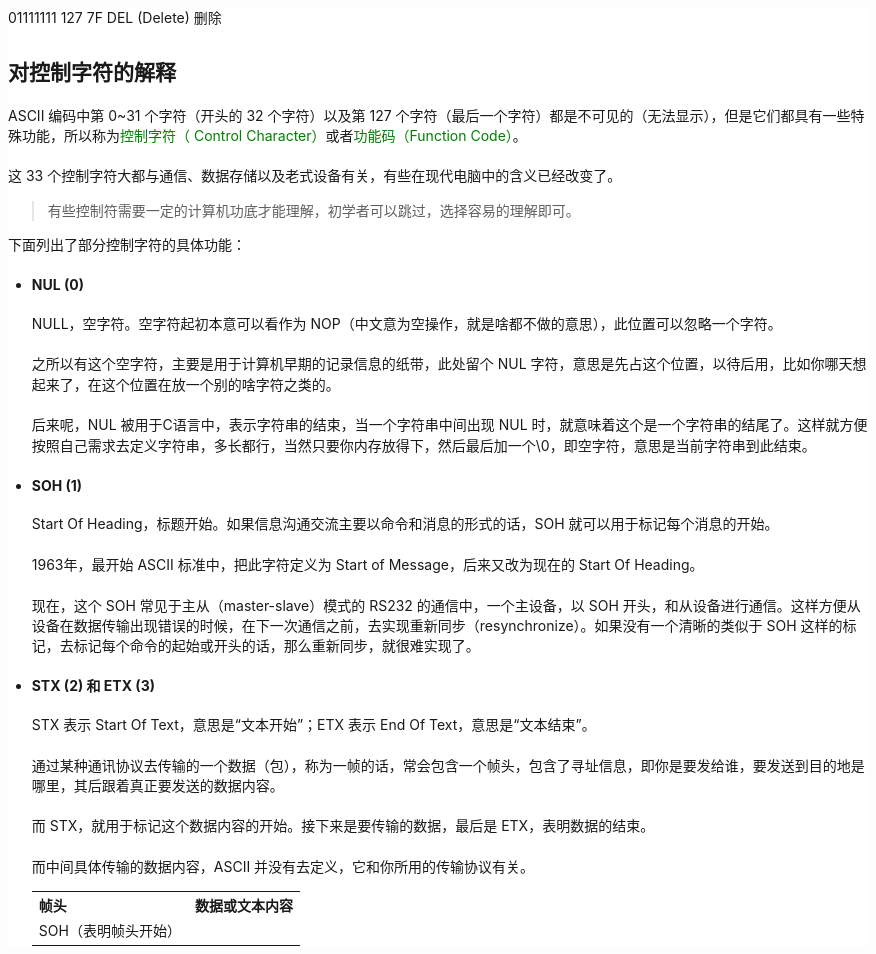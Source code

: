 <tr class="bg-ctrl">
<td>
01111111</td>
<td>
127</td>
<td>
7F</td>
<td>
DEL (Delete)</td>
<td>
删除</td>
</tr>
</tbody>
</table>
<h2>
对控制字符的解释</h2>
ASCII 编码中第 0~31 个字符（开头的 32 个字符）以及第 127 个字符（最后一个字符）都是不可见的（无法显示），但是它们都具有一些特殊功能，所以称为<span style="color:#008000;">控制字符（&nbsp;Control Character）</span>或者<span style="color:#008000;">功能码（Function Code）</span>。<br>
<br>
这 33 个控制字符大都与通信、数据存储以及老式设备有关，有些在现代电脑中的含义已经改变了。
<blockquote>
有些控制符需要一定的计算机功底才能理解，初学者可以跳过，选择容易的理解即可。</blockquote>
下面列出了部分控制字符的具体功能：
<ul>
<li>
<h4>
NUL (0)</h4>
NULL，空字符。空字符起初本意可以看作为 NOP（中文意为空操作，就是啥都不做的意思），此位置可以忽略一个字符。<br>
<br>
之所以有这个空字符，主要是用于计算机早期的记录信息的纸带，此处留个 NUL 字符，意思是先占这个位置，以待后用，比如你哪天想起来了，在这个位置在放一个别的啥字符之类的。<br>
<br>
后来呢，NUL 被用于C语言中，表示字符串的结束，当一个字符串中间出现 NUL 时，就意味着这个是一个字符串的结尾了。这样就方便按照自己需求去定义字符串，多长都行，当然只要你内存放得下，然后最后加一个\0，即空字符，意思是当前字符串到此结束。</li>
<li>
<h4>
SOH (1)</h4>
Start Of Heading，标题开始。如果信息沟通交流主要以命令和消息的形式的话，SOH 就可以用于标记每个消息的开始。<br>
<br>
1963年，最开始 ASCII 标准中，把此字符定义为 Start of Message，后来又改为现在的 Start Of Heading。<br>
<br>
现在，这个 SOH 常见于主从（master-slave）模式的 RS232 的通信中，一个主设备，以 SOH 开头，和从设备进行通信。这样方便从设备在数据传输出现错误的时候，在下一次通信之前，去实现重新同步（resynchronize）。如果没有一个清晰的类似于 SOH 这样的标记，去标记每个命令的起始或开头的话，那么重新同步，就很难实现了。</li>
<li>
<h4>
STX (2) 和 ETX (3)</h4>
STX 表示 Start Of Text，意思是“文本开始”；ETX 表示 End Of Text，意思是“文本结束”。<br>
<br>
通过某种通讯协议去传输的一个数据（包），称为一帧的话，常会包含一个帧头，包含了寻址信息，即你是要发给谁，要发送到目的地是哪里，其后跟着真正要发送的数据内容。<br>
<br>
而 STX，就用于标记这个数据内容的开始。接下来是要传输的数据，最后是 ETX，表明数据的结束。<br>
<br>
而中间具体传输的数据内容，ASCII 并没有去定义，它和你所用的传输协议有关。
<table>
<tbody>
<tr>
<th colspan="2">
帧头</th>
<th colspan="3">
数据或文本内容</th>
</tr>
<tr>
<td>
SOH（表明帧头开始）</td>